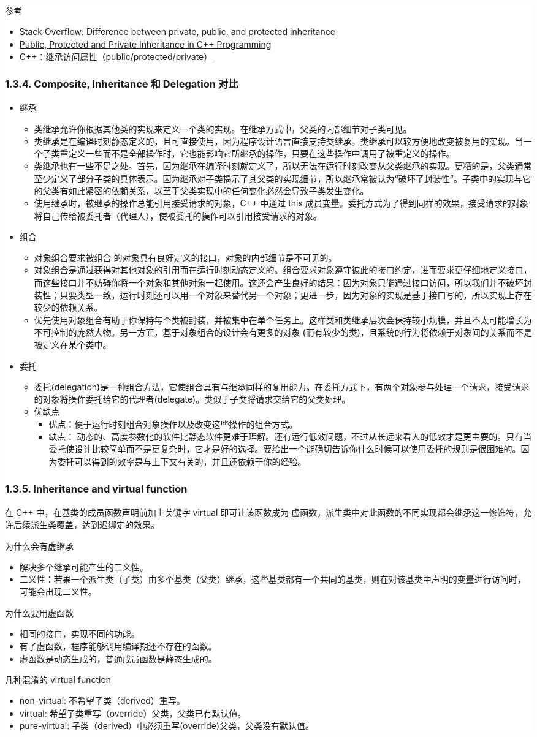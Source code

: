 参考

- [Stack Overflow: Difference between private, public, and protected inheritance](https://stackoverflow.com/questions/860339/difference-between-private-public-and-protected-inheritance)
- [Public, Protected and Private Inheritance in C++ Programming](https://www.programiz.com/cpp-programming/public-protected-private-inheritance)
- [C++：继承访问属性（public/protected/private）](https://www.cnblogs.com/duwenxing/p/7476469.html) 

### 1.3.4. Composite, Inheritance 和 Delegation 对比

- 继承
  
  - 类继承允许你根据其他类的实现来定义一个类的实现。在继承方式中，父类的内部细节对子类可见。
  - 类继承是在编译时刻静态定义的，且可直接使用，因为程序设计语言直接支持类继承。类继承可以较方便地改变被复用的实现。当一个子类重定义一些而不是全部操作时，它也能影响它所继承的操作，只要在这些操作中调用了被重定义的操作。
  - 类继承也有一些不足之处。首先，因为继承在编译时刻就定义了，所以无法在运行时刻改变从父类继承的实现。更糟的是，父类通常至少定义了部分子类的具体表示。因为继承对子类揭示了其父类的实现细节，所以继承常被认为“破坏了封装性”。子类中的实现与它的父类有如此紧密的依赖关系，以至于父类实现中的任何变化必然会导致子类发生变化。
  - 使用继承时，被继承的操作总能引用接受请求的对象，C++ 中通过 this 成员变量。委托方式为了得到同样的效果，接受请求的对象将自己传给被委托者（代理人），使被委托的操作可以引用接受请求的对象。

- 组合
  
  - 对象组合要求被组合 的对象具有良好定义的接口，对象的内部细节是不可见的。  
  - 对象组合是通过获得对其他对象的引用而在运行时刻动态定义的。组合要求对象遵守彼此的接口约定，进而要求更仔细地定义接口，而这些接口并不妨碍你将一个对象和其他对象一起使用。这还会产生良好的结果：因为对象只能通过接口访问，所以我们并不破坏封装性；只要类型一致，运行时刻还可以用一个对象来替代另一个对象；更进一步，因为对象的实现是基于接口写的，所以实现上存在较少的依赖关系。
  - 优先使用对象组合有助于你保持每个类被封装，并被集中在单个任务上。这样类和类继承层次会保持较小规模，并且不太可能增长为不可控制的庞然大物。另一方面，基于对象组合的设计会有更多的对象 (而有较少的类)，且系统的行为将依赖于对象间的关系而不是被定义在某个类中。

- 委托
  
  - 委托(delegation)是一种组合方法，它使组合具有与继承同样的复用能力。在委托方式下，有两个对象参与处理一个请求，接受请求的对象将操作委托给它的代理者(delegate)。类似于子类将请求交给它的父类处理。
  - 优缺点
    - 优点：便于运行时刻组合对象操作以及改变这些操作的组合方式。
    - 缺点： 动态的、高度参数化的软件比静态软件更难于理解。还有运行低效问题，不过从长远来看人的低效才是更主要的。只有当委托使设计比较简单而不是更复杂时，它才是好的选择。要给出一个能确切告诉你什么时候可以使用委托的规则是很困难的。因为委托可以得到的效率是与上下文有关的，并且还依赖于你的经验。

### 1.3.5. Inheritance and virtual function

在 C++ 中，在基类的成员函数声明前加上关键字 virtual 即可让该函数成为 虚函数，派生类中对此函数的不同实现都会继承这一修饰符，允许后续派生类覆盖，达到迟绑定的效果。

为什么会有虚继承

- 解决多个继承可能产生的二义性。 
- 二义性：若果一个派生类（子类）由多个基类（父类）继承，这些基类都有一个共同的基类，则在对该基类中声明的变量进行访问时，可能会出现二义性。

为什么要用虚函数

- 相同的接口，实现不同的功能。
- 有了虚函数，程序能够调用编译期还不存在的函数。
- 虚函数是动态生成的，普通成员函数是静态生成的。  

几种混淆的 virtual function

- non-virtual: 不希望子类（derived）重写。
- virtual: 希望子类重写（override）父类，父类已有默认值。
- pure-virtual: 子类（derived）中必须重写(override)父类，父类没有默认值。
